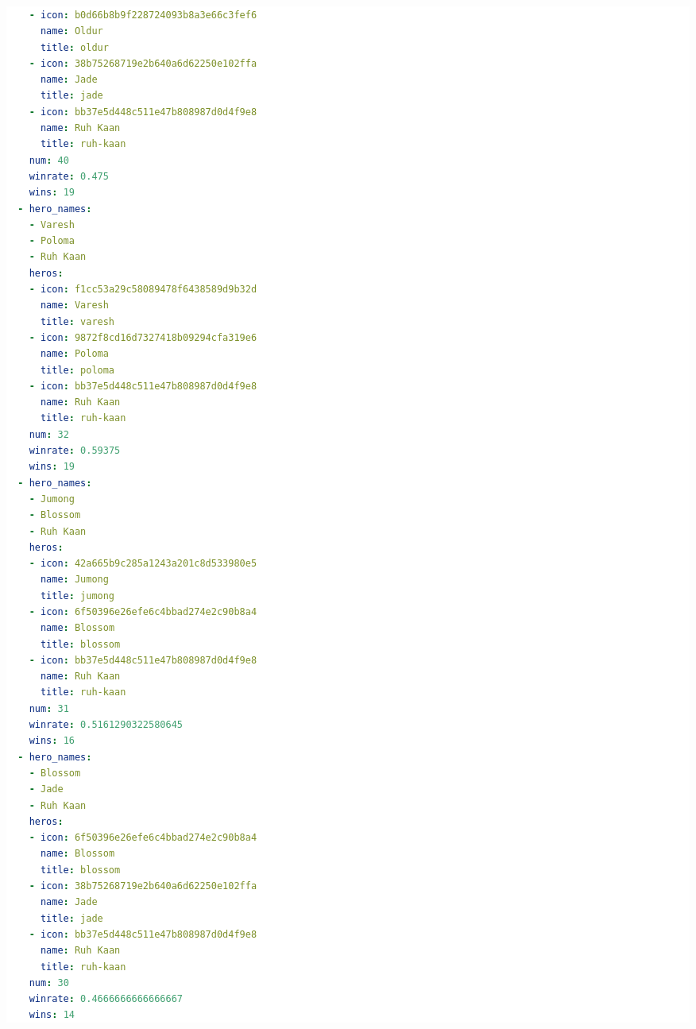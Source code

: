 ```yaml
    - icon: b0d66b8b9f228724093b8a3e66c3fef6
      name: Oldur
      title: oldur
    - icon: 38b75268719e2b640a6d62250e102ffa
      name: Jade
      title: jade
    - icon: bb37e5d448c511e47b808987d0d4f9e8
      name: Ruh Kaan
      title: ruh-kaan
    num: 40
    winrate: 0.475
    wins: 19
  - hero_names:
    - Varesh
    - Poloma
    - Ruh Kaan
    heros:
    - icon: f1cc53a29c58089478f6438589d9b32d
      name: Varesh
      title: varesh
    - icon: 9872f8cd16d7327418b09294cfa319e6
      name: Poloma
      title: poloma
    - icon: bb37e5d448c511e47b808987d0d4f9e8
      name: Ruh Kaan
      title: ruh-kaan
    num: 32
    winrate: 0.59375
    wins: 19
  - hero_names:
    - Jumong
    - Blossom
    - Ruh Kaan
    heros:
    - icon: 42a665b9c285a1243a201c8d533980e5
      name: Jumong
      title: jumong
    - icon: 6f50396e26efe6c4bbad274e2c90b8a4
      name: Blossom
      title: blossom
    - icon: bb37e5d448c511e47b808987d0d4f9e8
      name: Ruh Kaan
      title: ruh-kaan
    num: 31
    winrate: 0.5161290322580645
    wins: 16
  - hero_names:
    - Blossom
    - Jade
    - Ruh Kaan
    heros:
    - icon: 6f50396e26efe6c4bbad274e2c90b8a4
      name: Blossom
      title: blossom
    - icon: 38b75268719e2b640a6d62250e102ffa
      name: Jade
      title: jade
    - icon: bb37e5d448c511e47b808987d0d4f9e8
      name: Ruh Kaan
      title: ruh-kaan
    num: 30
    winrate: 0.4666666666666667
    wins: 14
```
